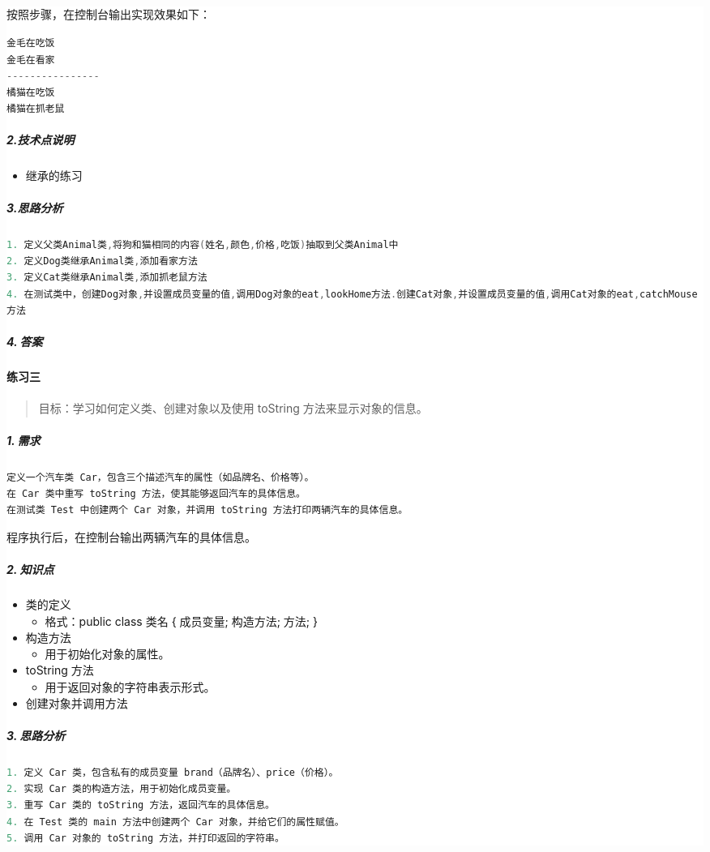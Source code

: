 按照步骤，在控制台输出实现效果如下：

```java
金毛在吃饭
金毛在看家
----------------
橘猫在吃饭
橘猫在抓老鼠    
```

##### 2.技术点说明
+ 继承的练习

##### 3.思路分析
```java
1. 定义父类Animal类,将狗和猫相同的内容(姓名,颜色,价格,吃饭)抽取到父类Animal中
2. 定义Dog类继承Animal类,添加看家方法
3. 定义Cat类继承Animal类,添加抓老鼠方法
4. 在测试类中，创建Dog对象,并设置成员变量的值,调用Dog对象的eat,lookHome方法.创建Cat对象,并设置成员变量的值,调用Cat对象的eat,catchMouse方法
```

##### 4. 答案


#### 练习三
> 目标：学习如何定义类、创建对象以及使用 toString 方法来显示对象的信息。
>

##### **1. 需求**
```java
定义一个汽车类 Car，包含三个描述汽车的属性（如品牌名、价格等）。
在 Car 类中重写 toString 方法，使其能够返回汽车的具体信息。
在测试类 Test 中创建两个 Car 对象，并调用 toString 方法打印两辆汽车的具体信息。
```

程序执行后，在控制台输出两辆汽车的具体信息。

##### **2. 知识点**
+ 类的定义
    - 格式：public class 类名 { 成员变量; 构造方法; 方法; }
+ 构造方法
    - 用于初始化对象的属性。
+ toString 方法
    - 用于返回对象的字符串表示形式。
+ 创建对象并调用方法

##### **3. 思路分析**
```java
1. 定义 Car 类，包含私有的成员变量 brand（品牌名）、price（价格）。
2. 实现 Car 类的构造方法，用于初始化成员变量。
3. 重写 Car 类的 toString 方法，返回汽车的具体信息。
4. 在 Test 类的 main 方法中创建两个 Car 对象，并给它们的属性赋值。
5. 调用 Car 对象的 toString 方法，并打印返回的字符串。
```
